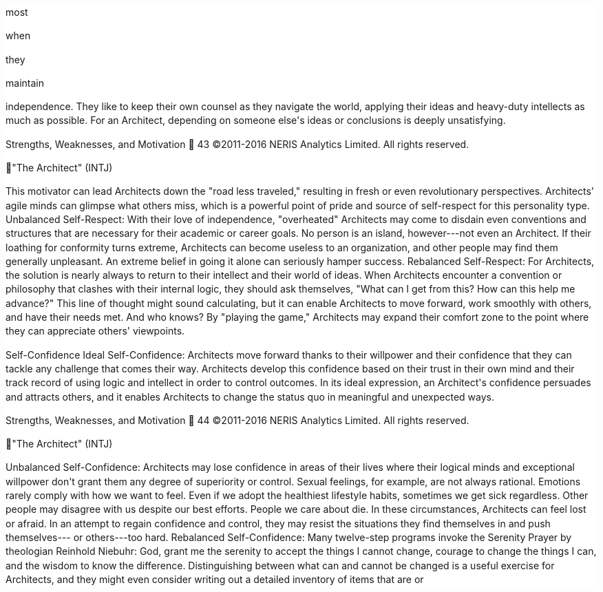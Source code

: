 most

when

they

maintain

independence. They like to keep their own counsel as they navigate the
world, applying their ideas and heavy-duty intellects as much as
possible. For an Architect, depending on someone else's ideas or
conclusions is deeply unsatisfying.

Strengths, Weaknesses, and Motivation  43 ©2011-2016 NERIS Analytics
Limited. All rights reserved.

"The Architect" (INTJ)

This motivator can lead Architects down the "road less traveled,"
resulting in fresh or even revolutionary perspectives. Architects' agile
minds can glimpse what others miss, which is a powerful point of pride
and source of self-respect for this personality type. Unbalanced
Self-Respect: With their love of independence, "overheated" Architects
may come to disdain even conventions and structures that are necessary
for their academic or career goals. No person is an island,
however---not even an Architect. If their loathing for conformity turns
extreme, Architects can become useless to an organization, and other
people may find them generally unpleasant. An extreme belief in going it
alone can seriously hamper success. Rebalanced Self-Respect: For
Architects, the solution is nearly always to return to their intellect
and their world of ideas. When Architects encounter a convention or
philosophy that clashes with their internal logic, they should ask
themselves, "What can I get from this? How can this help me advance?"
This line of thought might sound calculating, but it can enable
Architects to move forward, work smoothly with others, and have their
needs met. And who knows? By "playing the game," Architects may expand
their comfort zone to the point where they can appreciate others'
viewpoints.

Self-Confidence Ideal Self-Confidence: Architects move forward thanks to
their willpower and their confidence that they can tackle any challenge
that comes their way. Architects develop this confidence based on their
trust in their own mind and their track record of using logic and
intellect in order to control outcomes. In its ideal expression, an
Architect's confidence persuades and attracts others, and it enables
Architects to change the status quo in meaningful and unexpected ways.

Strengths, Weaknesses, and Motivation  44 ©2011-2016 NERIS Analytics
Limited. All rights reserved.

"The Architect" (INTJ)

Unbalanced Self-Confidence: Architects may lose confidence in areas of
their lives where their logical minds and exceptional willpower don't
grant them any degree of superiority or control. Sexual feelings, for
example, are not always rational. Emotions rarely comply with how we
want to feel. Even if we adopt the healthiest lifestyle habits,
sometimes we get sick regardless. Other people may disagree with us
despite our best efforts. People we care about die. In these
circumstances, Architects can feel lost or afraid. In an attempt to
regain confidence and control, they may resist the situations they find
themselves in and push themselves--- or others---too hard. Rebalanced
Self-Confidence: Many twelve-step programs invoke the Serenity Prayer by
theologian Reinhold Niebuhr: God, grant me the serenity to accept the
things I cannot change, courage to change the things I can, and the
wisdom to know the difference. Distinguishing between what can and
cannot be changed is a useful exercise for Architects, and they might
even consider writing out a detailed inventory of items that are or